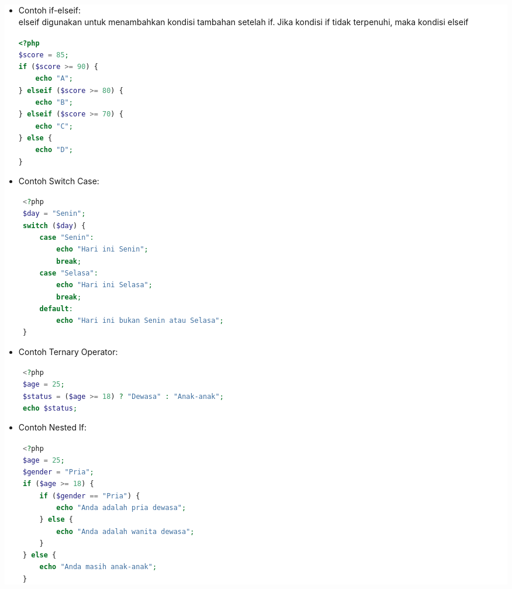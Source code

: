 - Contoh if-elseif:<br>
  elseif digunakan untuk menambahkan kondisi tambahan setelah if. Jika kondisi if tidak terpenuhi, maka kondisi elseif
    ```php
    <?php
    $score = 85;
    if ($score >= 90) {
        echo "A";
    } elseif ($score >= 80) {
        echo "B";
    } elseif ($score >= 70) {
        echo "C";
    } else {
        echo "D";
    }
    ```

- Contoh Switch Case:

   ```php
    <?php
    $day = "Senin";
    switch ($day) {
        case "Senin":
            echo "Hari ini Senin";
            break;
        case "Selasa":
            echo "Hari ini Selasa";
            break;
        default:
            echo "Hari ini bukan Senin atau Selasa";
    }
   ```

- Contoh Ternary Operator:

   ```php
    <?php
    $age = 25;
    $status = ($age >= 18) ? "Dewasa" : "Anak-anak";
    echo $status;
   ```

- Contoh Nested If:

   ```php
    <?php
    $age = 25;
    $gender = "Pria";
    if ($age >= 18) {
        if ($gender == "Pria") {
            echo "Anda adalah pria dewasa";
        } else {
            echo "Anda adalah wanita dewasa";
        }
    } else {
        echo "Anda masih anak-anak";
    }
   ```
